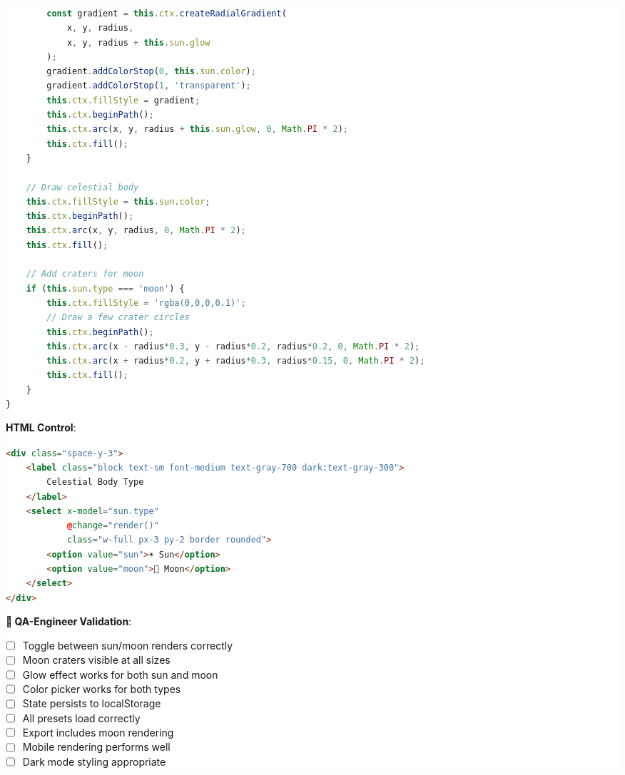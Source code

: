 ```javascript
        const gradient = this.ctx.createRadialGradient(
            x, y, radius,
            x, y, radius + this.sun.glow
        );
        gradient.addColorStop(0, this.sun.color);
        gradient.addColorStop(1, 'transparent');
        this.ctx.fillStyle = gradient;
        this.ctx.beginPath();
        this.ctx.arc(x, y, radius + this.sun.glow, 0, Math.PI * 2);
        this.ctx.fill();
    }
    
    // Draw celestial body
    this.ctx.fillStyle = this.sun.color;
    this.ctx.beginPath();
    this.ctx.arc(x, y, radius, 0, Math.PI * 2);
    this.ctx.fill();
    
    // Add craters for moon
    if (this.sun.type === 'moon') {
        this.ctx.fillStyle = 'rgba(0,0,0,0.1)';
        // Draw a few crater circles
        this.ctx.beginPath();
        this.ctx.arc(x - radius*0.3, y - radius*0.2, radius*0.2, 0, Math.PI * 2);
        this.ctx.arc(x + radius*0.2, y + radius*0.3, radius*0.15, 0, Math.PI * 2);
        this.ctx.fill();
    }
}
```

**HTML Control**:
```html
<div class="space-y-3">
    <label class="block text-sm font-medium text-gray-700 dark:text-gray-300">
        Celestial Body Type
    </label>
    <select x-model="sun.type" 
            @change="render()"
            class="w-full px-3 py-2 border rounded">
        <option value="sun">☀️ Sun</option>
        <option value="moon">🌙 Moon</option>
    </select>
</div>
```

**🧪 QA-Engineer Validation**:
- [ ] Toggle between sun/moon renders correctly
- [ ] Moon craters visible at all sizes
- [ ] Glow effect works for both sun and moon
- [ ] Color picker works for both types
- [ ] State persists to localStorage
- [ ] All presets load correctly
- [ ] Export includes moon rendering
- [ ] Mobile rendering performs well
- [ ] Dark mode styling appropriate
